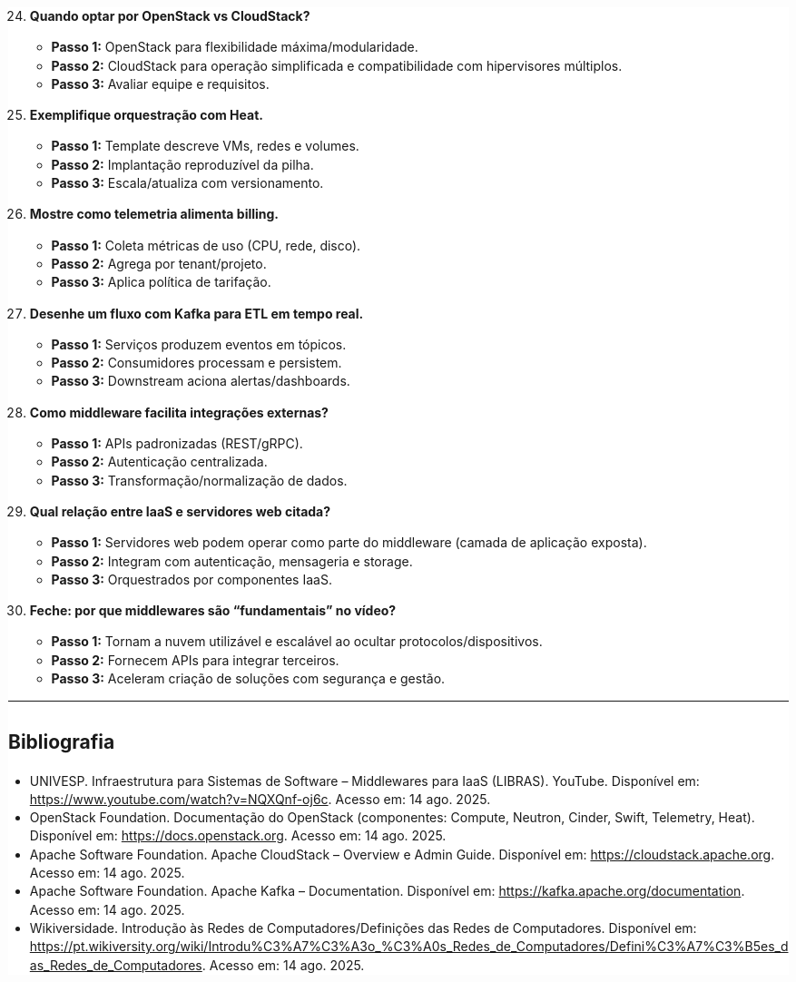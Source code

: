 24. **Quando optar por OpenStack vs CloudStack?**  
    - **Passo 1:** OpenStack para flexibilidade máxima/modularidade.   
    - **Passo 2:** CloudStack para operação simplificada e compatibilidade com hipervisores múltiplos.   
    - **Passo 3:** Avaliar equipe e requisitos.

25. **Exemplifique orquestração com Heat.**  
    - **Passo 1:** Template descreve VMs, redes e volumes.   
    - **Passo 2:** Implantação reproduzível da pilha.  
    - **Passo 3:** Escala/atualiza com versionamento.

26. **Mostre como telemetria alimenta billing.**  
    - **Passo 1:** Coleta métricas de uso (CPU, rede, disco).   
    - **Passo 2:** Agrega por tenant/projeto.  
    - **Passo 3:** Aplica política de tarifação.

27. **Desenhe um fluxo com Kafka para ETL em tempo real.**  
    - **Passo 1:** Serviços produzem eventos em tópicos.   
    - **Passo 2:** Consumidores processam e persistem.  
    - **Passo 3:** Downstream aciona alertas/dashboards.

28. **Como middleware facilita integrações externas?**  
    - **Passo 1:** APIs padronizadas (REST/gRPC).   
    - **Passo 2:** Autenticação centralizada.  
    - **Passo 3:** Transformação/normalização de dados.

29. **Qual relação entre IaaS e servidores web citada?**  
    - **Passo 1:** Servidores web podem operar como parte do middleware (camada de aplicação exposta).   
    - **Passo 2:** Integram com autenticação, mensageria e storage.  
    - **Passo 3:** Orquestrados por componentes IaaS.

30. **Feche: por que middlewares são “fundamentais” no vídeo?**  
    - **Passo 1:** Tornam a nuvem utilizável e escalável ao ocultar protocolos/dispositivos.   
    - **Passo 2:** Fornecem APIs para integrar terceiros.   
    - **Passo 3:** Aceleram criação de soluções com segurança e gestão. 

---

## Bibliografia

- UNIVESP. Infraestrutura para Sistemas de Software – Middlewares para IaaS (LIBRAS). YouTube. Disponível em: https://www.youtube.com/watch?v=NQXQnf-oj6c. Acesso em: 14 ago. 2025.   
- OpenStack Foundation. Documentação do OpenStack (componentes: Compute, Neutron, Cinder, Swift, Telemetry, Heat). Disponível em: https://docs.openstack.org. Acesso em: 14 ago. 2025.  
- Apache Software Foundation. Apache CloudStack – Overview e Admin Guide. Disponível em: https://cloudstack.apache.org. Acesso em: 14 ago. 2025.  
- Apache Software Foundation. Apache Kafka – Documentation. Disponível em: https://kafka.apache.org/documentation. Acesso em: 14 ago. 2025.  
- Wikiversidade. Introdução às Redes de Computadores/Definições das Redes de Computadores. Disponível em: https://pt.wikiversity.org/wiki/Introdu%C3%A7%C3%A3o_%C3%A0s_Redes_de_Computadores/Defini%C3%A7%C3%B5es_das_Redes_de_Computadores. Acesso em: 14 ago. 2025.  